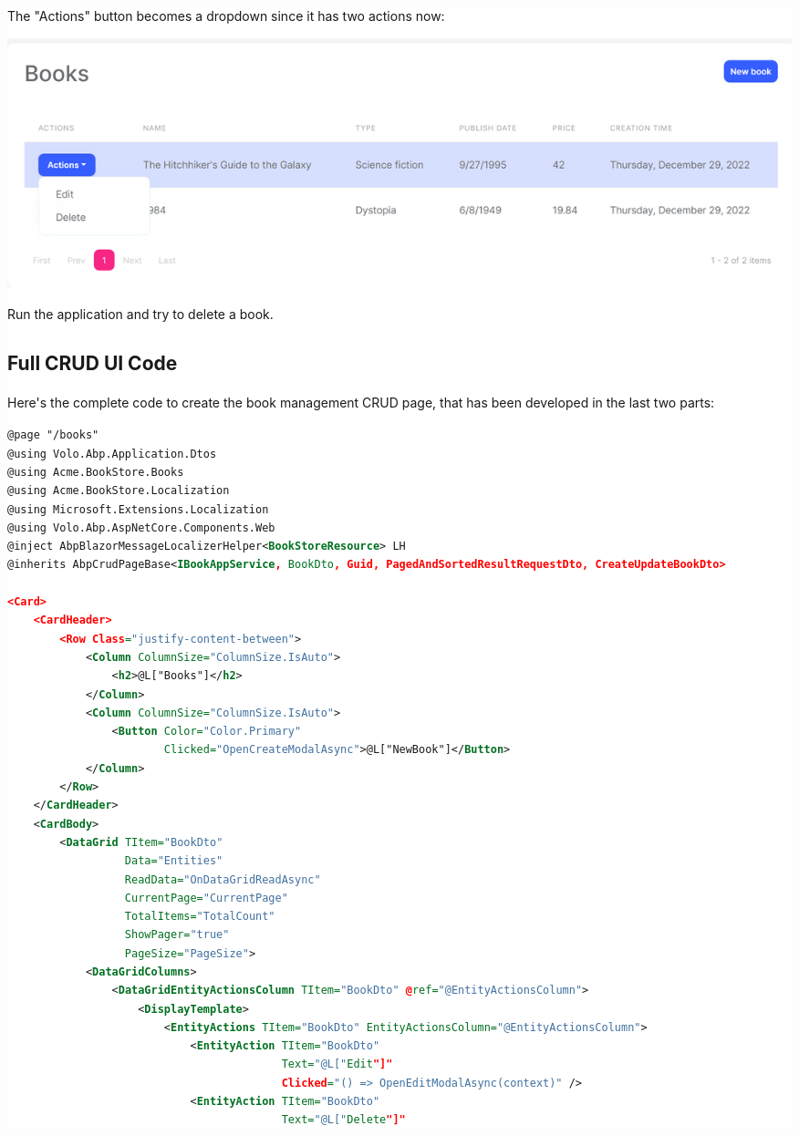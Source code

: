The "Actions" button becomes a dropdown since it has two actions now:

![blazor-delete-book-action](./images/blazor-delete-book-action-2.png)

Run the application and try to delete a book.

## Full CRUD UI Code

Here's the complete code to create the book management CRUD page, that has been developed in the last two parts:

````xml
@page "/books"
@using Volo.Abp.Application.Dtos
@using Acme.BookStore.Books
@using Acme.BookStore.Localization
@using Microsoft.Extensions.Localization
@using Volo.Abp.AspNetCore.Components.Web
@inject AbpBlazorMessageLocalizerHelper<BookStoreResource> LH
@inherits AbpCrudPageBase<IBookAppService, BookDto, Guid, PagedAndSortedResultRequestDto, CreateUpdateBookDto>

<Card>
    <CardHeader>
        <Row Class="justify-content-between">
            <Column ColumnSize="ColumnSize.IsAuto">
                <h2>@L["Books"]</h2>
            </Column>
            <Column ColumnSize="ColumnSize.IsAuto">
                <Button Color="Color.Primary"
                        Clicked="OpenCreateModalAsync">@L["NewBook"]</Button>
            </Column>
        </Row>
    </CardHeader>
    <CardBody>
        <DataGrid TItem="BookDto"
                  Data="Entities"
                  ReadData="OnDataGridReadAsync"
                  CurrentPage="CurrentPage"
                  TotalItems="TotalCount"
                  ShowPager="true"
                  PageSize="PageSize">
            <DataGridColumns>
                <DataGridEntityActionsColumn TItem="BookDto" @ref="@EntityActionsColumn">
                    <DisplayTemplate>
                        <EntityActions TItem="BookDto" EntityActionsColumn="@EntityActionsColumn">
                            <EntityAction TItem="BookDto"
                                          Text="@L["Edit"]"
                                          Clicked="() => OpenEditModalAsync(context)" />
                            <EntityAction TItem="BookDto"
                                          Text="@L["Delete"]"
````